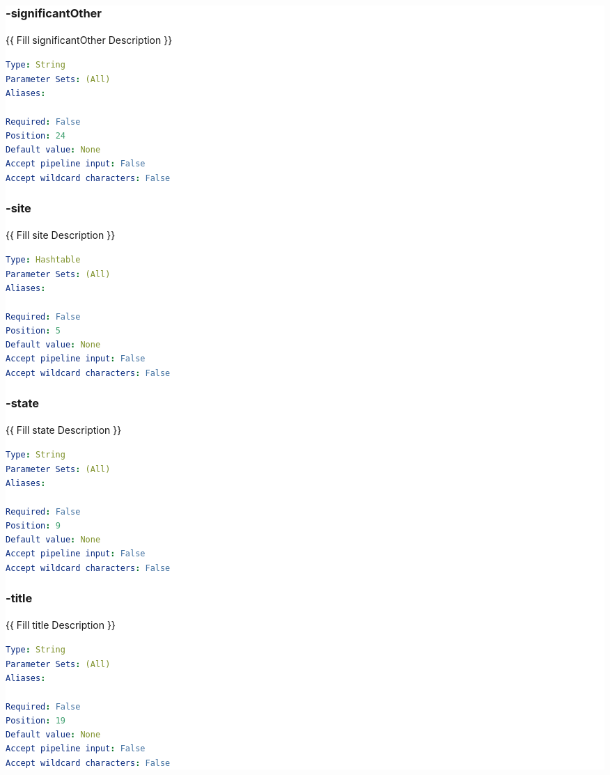 ### -significantOther
{{ Fill significantOther Description }}

```yaml
Type: String
Parameter Sets: (All)
Aliases:

Required: False
Position: 24
Default value: None
Accept pipeline input: False
Accept wildcard characters: False
```

### -site
{{ Fill site Description }}

```yaml
Type: Hashtable
Parameter Sets: (All)
Aliases:

Required: False
Position: 5
Default value: None
Accept pipeline input: False
Accept wildcard characters: False
```

### -state
{{ Fill state Description }}

```yaml
Type: String
Parameter Sets: (All)
Aliases:

Required: False
Position: 9
Default value: None
Accept pipeline input: False
Accept wildcard characters: False
```

### -title
{{ Fill title Description }}

```yaml
Type: String
Parameter Sets: (All)
Aliases:

Required: False
Position: 19
Default value: None
Accept pipeline input: False
Accept wildcard characters: False
```
